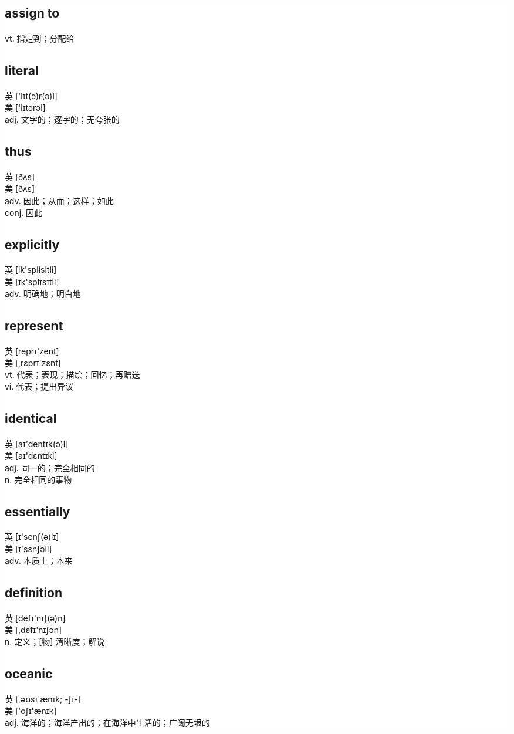 ## assign to 
vt. 指定到；分配给

## literal 
 英  ['lɪt(ə)r(ə)l]   
 美  ['lɪtərəl]  
adj. 文字的；逐字的；无夸张的

## thus 
 英  [ðʌs]   
 美  [ðʌs]  
adv. 因此；从而；这样；如此  
conj. 因此

## explicitly 
 英  [ik'splisitli]   
 美  [ɪk'splɪsɪtli]  
adv. 明确地；明白地

## represent 
 英  [reprɪ'zent]   
 美  [,rɛprɪ'zɛnt]  
vt. 代表；表现；描绘；回忆；再赠送  
vi. 代表；提出异议

## identical 
 英  [aɪ'dentɪk(ə)l]   
 美  [aɪ'dɛntɪkl]  
adj. 同一的；完全相同的  
n. 完全相同的事物

## essentially 
 英  [ɪ'senʃ(ə)lɪ]   
 美  [ɪ'sɛnʃəli]  
adv. 本质上；本来

## definition 
 英  [defɪ'nɪʃ(ə)n]   
 美  [,dɛfɪ'nɪʃən]  
n. 定义；[物] 清晰度；解说

## oceanic 
 英  [,əʊsɪ'ænɪk; -ʃɪ-]   
 美  ['oʃɪ'ænɪk]  
adj. 海洋的；海洋产出的；在海洋中生活的；广阔无垠的
